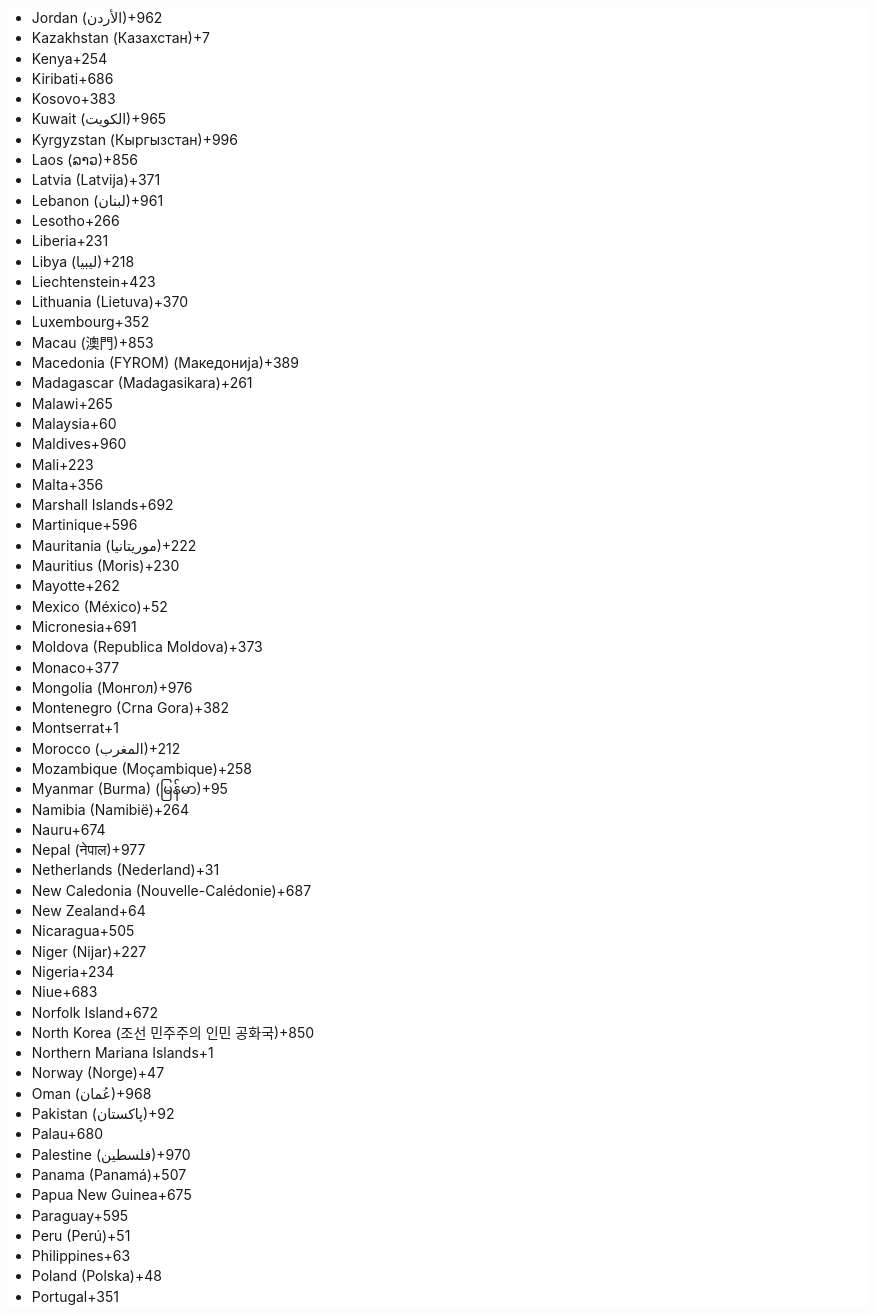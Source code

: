   * Jordan (‫الأردن‬‎)+962
  * Kazakhstan (Казахстан)+7
  * Kenya+254
  * Kiribati+686
  * Kosovo+383
  * Kuwait (‫الكويت‬‎)+965
  * Kyrgyzstan (Кыргызстан)+996
  * Laos (ລາວ)+856
  * Latvia (Latvija)+371
  * Lebanon (‫لبنان‬‎)+961
  * Lesotho+266
  * Liberia+231
  * Libya (‫ليبيا‬‎)+218
  * Liechtenstein+423
  * Lithuania (Lietuva)+370
  * Luxembourg+352
  * Macau (澳門)+853
  * Macedonia (FYROM) (Македонија)+389
  * Madagascar (Madagasikara)+261
  * Malawi+265
  * Malaysia+60
  * Maldives+960
  * Mali+223
  * Malta+356
  * Marshall Islands+692
  * Martinique+596
  * Mauritania (‫موريتانيا‬‎)+222
  * Mauritius (Moris)+230
  * Mayotte+262
  * Mexico (México)+52
  * Micronesia+691
  * Moldova (Republica Moldova)+373
  * Monaco+377
  * Mongolia (Монгол)+976
  * Montenegro (Crna Gora)+382
  * Montserrat+1
  * Morocco (‫المغرب‬‎)+212
  * Mozambique (Moçambique)+258
  * Myanmar (Burma) (မြန်မာ)+95
  * Namibia (Namibië)+264
  * Nauru+674
  * Nepal (नेपाल)+977
  * Netherlands (Nederland)+31
  * New Caledonia (Nouvelle-Calédonie)+687
  * New Zealand+64
  * Nicaragua+505
  * Niger (Nijar)+227
  * Nigeria+234
  * Niue+683
  * Norfolk Island+672
  * North Korea (조선 민주주의 인민 공화국)+850
  * Northern Mariana Islands+1
  * Norway (Norge)+47
  * Oman (‫عُمان‬‎)+968
  * Pakistan (‫پاکستان‬‎)+92
  * Palau+680
  * Palestine (‫فلسطين‬‎)+970
  * Panama (Panamá)+507
  * Papua New Guinea+675
  * Paraguay+595
  * Peru (Perú)+51
  * Philippines+63
  * Poland (Polska)+48
  * Portugal+351